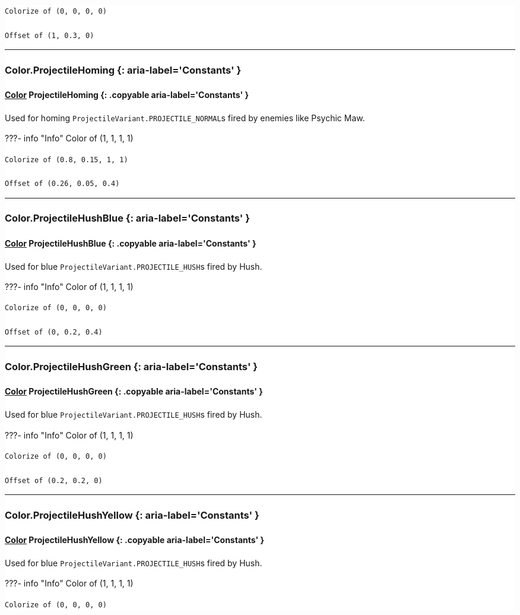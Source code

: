     Colorize of (0, 0, 0, 0)

    Offset of (1, 0.3, 0)

___
### Color.ProjectileHoming {: aria-label='Constants' }
#### [Color](Color.md) ProjectileHoming {: .copyable aria-label='Constants' }
Used for homing `ProjectileVariant.PROJECTILE_NORMAL`s fired by enemies like Psychic Maw.

???- info "Info"
    Color of (1, 1, 1, 1)

    Colorize of (0.8, 0.15, 1, 1)

    Offset of (0.26, 0.05, 0.4)

___
### Color.ProjectileHushBlue {: aria-label='Constants' }
#### [Color](Color.md) ProjectileHushBlue {: .copyable aria-label='Constants' }
Used for blue `ProjectileVariant.PROJECTILE_HUSH`s fired by Hush.

???- info "Info"
    Color of (1, 1, 1, 1)

    Colorize of (0, 0, 0, 0)

    Offset of (0, 0.2, 0.4)

___
### Color.ProjectileHushGreen {: aria-label='Constants' }
#### [Color](Color.md) ProjectileHushGreen {: .copyable aria-label='Constants' }
Used for blue `ProjectileVariant.PROJECTILE_HUSH`s fired by Hush.

???- info "Info"
    Color of (1, 1, 1, 1)

    Colorize of (0, 0, 0, 0)

    Offset of (0.2, 0.2, 0)

___
### Color.ProjectileHushYellow {: aria-label='Constants' }
#### [Color](Color.md) ProjectileHushYellow {: .copyable aria-label='Constants' }
Used for blue `ProjectileVariant.PROJECTILE_HUSH`s fired by Hush.

???- info "Info"
    Color of (1, 1, 1, 1)

    Colorize of (0, 0, 0, 0)
